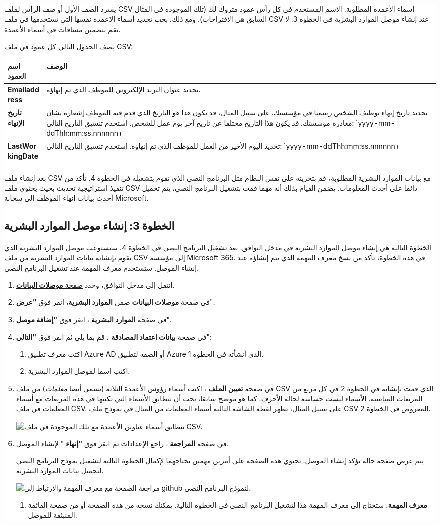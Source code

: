 يسرد الصف الأول أو صف الرأس لملف CSV أسماء الأعمدة المطلوبة. الاسم المستخدم في كل رأس عمود متروك لك (تلك الموجودة في المثال السابق هي الاقتراحات). ومع ذلك، *يجب* تحديد أسماء الأعمدة نفسها التي تستخدمها في ملف CSV عند إنشاء موصل الموارد البشرية في الخطوة 3. لا تقم بتضمين مسافات في أسماء الأعمدة.

يصف الجدول التالي كل عمود في ملف CSV:

| اسم العمود | الوصف |
|:-----|:-----|
| **Emailaddress** <br/> |تحديد عنوان البريد الإلكتروني للموظف الذي تم إنهاؤه.|
| **تاريخ الإنهاء** <br/> |تحديد تاريخ إنهاء توظيف الشخص رسميا في مؤسستك. على سبيل المثال، قد يكون هذا هو التاريخ الذي قدم فيه الموظف إشعاره بشأن مغادرة مؤسستك. قد يكون هذا التاريخ مختلفا عن تاريخ آخر يوم عمل للشخص. استخدم تنسيق التاريخ التالي: `yyyy-mm-ddThh:mm:ss.nnnnnn+|-hh:mm`، وهو [تنسيق التاريخ والوقت ISO 8601](https://www.iso.org/iso-8601-date-and-time-format.html).|
|**LastWorkingDate**|تحديد اليوم الأخير من العمل للموظف الذي تم إنهاؤه. استخدم تنسيق التاريخ التالي: `yyyy-mm-ddThh:mm:ss.nnnnnn+|-hh:mm`، وهو [تنسيق التاريخ والوقت ISO 8601](https://www.iso.org/iso-8601-date-and-time-format.html).|
|||

بعد إنشاء ملف CSV مع بيانات الموارد البشرية المطلوبة، قم بتخزينه على نفس النظام مثل البرنامج النصي الذي تقوم بتشغيله في الخطوة 4. تأكد من تنفيذ استراتيجية تحديث بحيث يحتوي ملف CSV دائما على أحدث المعلومات. يضمن القيام بذلك أنه مهما قمت بتشغيل البرنامج النصي، يتم تحميل أحدث بيانات إنهاء الموظف إلى سحابة Microsoft.

## <a name="step-3-create-the-hr-connector"></a>الخطوة 3: إنشاء موصل الموارد البشرية

الخطوة التالية هي إنشاء موصل الموارد البشرية في مدخل التوافق. بعد تشغيل البرنامج النصي في الخطوة 4، سيستوعب موصل الموارد البشرية الذي تقوم بإنشائه بيانات الموارد البشرية من ملف CSV إلى مؤسسة Microsoft 365. في هذه الخطوة، تأكد من نسخ معرف المهمة الذي يتم إنشاؤه عند إنشاء الموصل. ستستخدم معرف المهمة عند تشغيل البرنامج النصي.

1. انتقل إلى مدخل التوافق، وحدد <a href="https://go.microsoft.com/fwlink/p/?linkid=2173865" target="_blank">صفحة **موصلات البيانات**</a>.

2. في صفحة **موصلات البيانات** ضمن **الموارد البشرية**، انقر فوق **"عرض**".

3. في صفحة **الموارد البشرية** ، انقر فوق **"إضافة موصل**".

4. في صفحة **بيانات اعتماد المصادقة** ، قم بما يلي ثم انقر فوق **"التالي**":

   1. اكتب معرف تطبيق Azure AD أو الصقه لتطبيق Azure الذي أنشأته في الخطوة 1.

   1. اكتب اسما لموصل الموارد البشرية.

5. في صفحة **تعيين الملف** ، اكتب أسماء رؤوس الأعمدة الثلاثة (تسمى أيضا *معلمات*) من ملف CSV الذي قمت بإنشائه في الخطوة 2 في كل مربع من المربعات المناسبة. الأسماء ليست حساسة لحالة الأحرف. كما هو موضح سابقا، يجب أن تتطابق الأسماء التي تكتبها في هذه المربعات مع أسماء المعلمات في ملف CSV. على سبيل المثال، تظهر لقطة الشاشة التالية أسماء المعلمات من المثال في نموذج ملف CSV المعروض في الخطوة 2.

   ![تتطابق أسماء عناوين الأعمدة مع تلك الموجودة في ملف CSV.](../media/HRConnectorWizard3.png)

6. في صفحة **المراجعة** ، راجع الإعدادات ثم انقر فوق **"إنهاء** " لإنشاء الموصل.

   يتم عرض صفحة حالة تؤكد إنشاء الموصل. تحتوي هذه الصفحة على أمرين مهمين تحتاجهما لإكمال الخطوة التالية لتشغيل نموذج البرنامج النصي لتحميل بيانات الموارد البشرية.

   ![مراجعة الصفحة مع معرف المهمة والارتباط إلى github لنموذج البرنامج النصي.](../media/HRConnector_Confirmation.png)

   1. **معرف المهمة.** ستحتاج إلى معرف المهمة هذا لتشغيل البرنامج النصي في الخطوة التالية. يمكنك نسخه من هذه الصفحة أو من صفحة القائمة المنبثقة للموصل.
   
